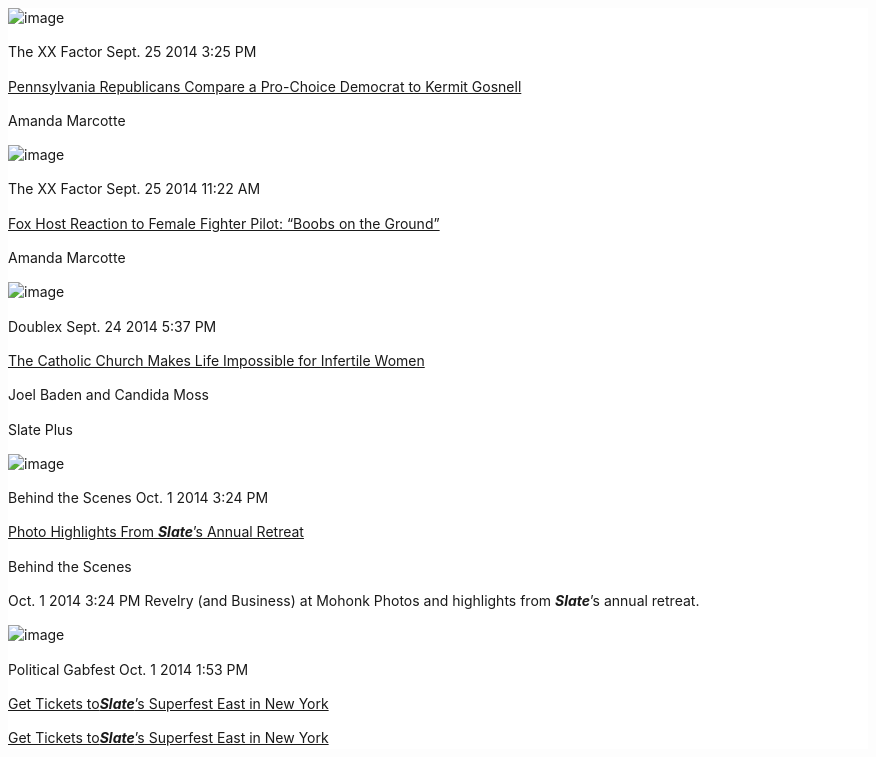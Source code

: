 ![image](/etc/designs/slate/images/transparent.7f431be1.png)

The XX Factor Sept. 25 2014 3:25 PM

[Pennsylvania Republicans Compare a Pro-Choice Democrat to Kermit
Gosnell](http://www.slate.com/blogs/xx_factor/2014/09/25/pennsylvania_governor_race_republicans_support_tom_corbett_by_linking_democratic.html)

Amanda Marcotte

![image](/etc/designs/slate/images/transparent.7f431be1.png)

The XX Factor Sept. 25 2014 11:22 AM

[Fox Host Reaction to Female Fighter Pilot: “Boobs on the
Ground”](http://www.slate.com/blogs/xx_factor/2014/09/25/uae_fighter_pilot_mariam_al_mansouri_fox_news_hosts_call_her_boobs_on_the.html)

Amanda Marcotte

![image](/etc/designs/slate/images/transparent.7f431be1.png)

Doublex Sept. 24 2014 5:37 PM

[The Catholic Church Makes Life Impossible for Infertile
Women](http://www.slate.com/articles/double_x/doublex/2014/09/the_catholic_church_and_infertility_emily_herx_s_lawsuit_describes_the_problem.html)

Joel Baden and Candida Moss

[](/plus/home?wpisrc=sp_all_native-by-section) Slate Plus

![image](/etc/designs/slate/images/transparent.7f431be1.png)

Behind the Scenes Oct. 1 2014 3:24 PM

[Photo Highlights From ***Slate***’s Annual
Retreat](http://www.slate.com/articles/slate_plus/behind_the_scenes/2014/10/behind_the_scenes_at_slate_s_annual_retreat.html)

[](http://www.slate.com/articles/slate_plus/behind_the_scenes/2014/10/behind_the_scenes_at_slate_s_annual_retreat.html?wpsrc=sp_all_native_by-section)
Behind the Scenes

Oct. 1 2014 3:24 PM Revelry (and Business) at Mohonk Photos and
highlights from ***Slate***’s annual retreat.

![image](/etc/designs/slate/images/transparent.7f431be1.png)

Political Gabfest Oct. 1 2014 1:53 PM

[Get Tickets to***Slate***’s Superfest East in New
York](http://www.slate.com/articles/podcasts/gabfest/2014/10/slate_s_superfest_east_join_yoffe_bazelon_pesca_and_others_nov_17_in_brooklyn.html?wpsrc=sp_all_native_by-section)

[Get Tickets to***Slate***’s Superfest East in New
York](http://www.slate.com/articles/podcasts/gabfest/2014/10/slate_s_superfest_east_join_yoffe_bazelon_pesca_and_others_nov_17_in_brooklyn.html?wpsrc=sp_all_native_by-section)
